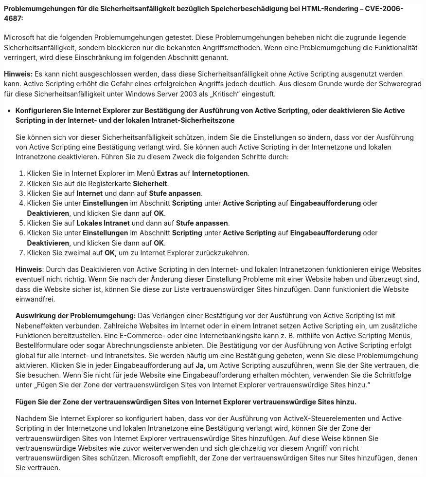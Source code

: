 #### Problemumgehungen für die Sicherheitsanfälligkeit bezüglich Speicherbeschädigung bei HTML-Rendering – CVE-2006-4687:

Microsoft hat die folgenden Problemumgehungen getestet. Diese Problemumgehungen beheben nicht die zugrunde liegende Sicherheitsanfälligkeit, sondern blockieren nur die bekannten Angriffsmethoden. Wenn eine Problemumgehung die Funktionalität verringert, wird diese Einschränkung im folgenden Abschnitt genannt.

**Hinweis:** Es kann nicht ausgeschlossen werden, dass diese Sicherheitsanfälligkeit ohne Active Scripting ausgenutzt werden kann. Active Scripting erhöht die Gefahr eines erfolgreichen Angriffs jedoch deutlich. Aus diesem Grunde wurde der Schweregrad für diese Sicherheitsanfälligkeit unter Windows Server 2003 als „Kritisch“ eingestuft.

-   **Konfigurieren Sie Internet Explorer zur Bestätigung der Ausführung von Active Scripting, oder deaktivieren Sie Active Scripting in der Internet- und der lokalen Intranet-Sicherheitszone**

    Sie können sich vor dieser Sicherheitsanfälligkeit schützen, indem Sie die Einstellungen so ändern, dass vor der Ausführung von Active Scripting eine Bestätigung verlangt wird. Sie können auch Active Scripting in der Internetzone und lokalen Intranetzone deaktivieren. Führen Sie zu diesem Zweck die folgenden Schritte durch:

    1.  Klicken Sie in Internet Explorer im Menü **Extras** auf **Internetoptionen**.
    2.  Klicken Sie auf die Registerkarte **Sicherheit**.
    3.  Klicken Sie auf **Internet** und dann auf **Stufe anpassen**.
    4.  Klicken Sie unter **Einstellungen** im Abschnitt **Scripting** unter **Active Scripting** auf **Eingabeaufforderung** oder **Deaktivieren**, und klicken Sie dann auf **OK**.
    5.  Klicken Sie auf **Lokales Intranet** und dann auf **Stufe anpassen**.
    6.  Klicken Sie unter **Einstellungen** im Abschnitt **Scripting** unter **Active Scripting** auf **Eingabeaufforderung** oder **Deaktivieren**, und klicken Sie dann auf **OK**.
    7.  Klicken Sie zweimal auf **OK**, um zu Internet Explorer zurückzukehren.

    **Hinweis**: Durch das Deaktivieren von Active Scripting in den Internet- und lokalen Intranetzonen funktionieren einige Websites eventuell nicht richtig. Wenn Sie nach der Änderung dieser Einstellung Probleme mit einer Website haben und überzeugt sind, dass die Website sicher ist, können Sie diese zur Liste vertrauenswürdiger Sites hinzufügen. Dann funktioniert die Website einwandfrei.

    **Auswirkung der Problemumgehung:** Das Verlangen einer Bestätigung vor der Ausführung von Active Scripting ist mit Nebeneffekten verbunden. Zahlreiche Websites im Internet oder in einem Intranet setzen Active Scripting ein, um zusätzliche Funktionen bereitzustellen. Eine E-Commerce- oder eine Internetbankingsite kann z. B. mithilfe von Active Scripting Menüs, Bestellformulare oder sogar Abrechnungsdienste anbieten. Die Bestätigung vor der Ausführung von Active Scripting erfolgt global für alle Internet- und Intranetsites. Sie werden häufig um eine Bestätigung gebeten, wenn Sie diese Problemumgehung aktivieren. Klicken Sie in jeder Eingabeaufforderung auf **Ja**, um Active Scripting auszuführen, wenn Sie der Site vertrauen, die Sie besuchen. Wenn Sie nicht für jede Website eine Eingabeaufforderung erhalten möchten, verwenden Sie die Schrittfolge unter „Fügen Sie der Zone der vertrauenswürdigen Sites von Internet Explorer vertrauenswürdige Sites hinzu.“

    **Fügen Sie der Zone der vertrauenswürdigen Sites von Internet Explorer vertrauenswürdige Sites hinzu.**

    Nachdem Sie Internet Explorer so konfiguriert haben, dass vor der Ausführung von ActiveX-Steuerelementen und Active Scripting in der Internetzone und lokalen Intranetzone eine Bestätigung verlangt wird, können Sie der Zone der vertrauenswürdigen Sites von Internet Explorer vertrauenswürdige Sites hinzufügen. Auf diese Weise können Sie vertrauenswürdige Websites wie zuvor weiterverwenden und sich gleichzeitig vor diesem Angriff von nicht vertrauenswürdigen Sites schützen. Microsoft empfiehlt, der Zone der vertrauenswürdigen Sites nur Sites hinzufügen, denen Sie vertrauen.
